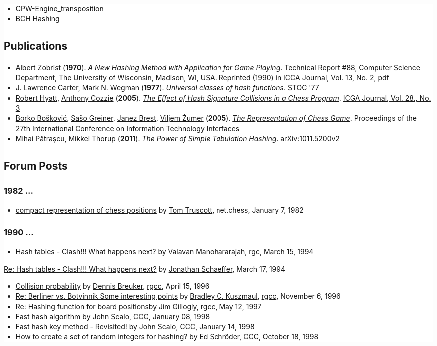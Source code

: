 
* [CPW-Engine\_transposition](CPW-Engine_transposition "CPW-Engine transposition")
* [BCH Hashing](BCH_Hashing "BCH Hashing")


## Publications


* [Albert Zobrist](Albert_Zobrist "Albert Zobrist") (**1970**). *A New Hashing Method with Application for Game Playing*. Technical Report #88, Computer Science Department, The University of Wisconsin, Madison, WI, USA. Reprinted (1990) in [ICCA Journal, Vol. 13, No. 2](ICGA_Journal#13_2 "ICGA Journal"), [pdf](http://www.cs.wisc.edu/techreports/1970/TR88.pdf)
* [J. Lawrence Carter](Mathematician#JLCarter "Mathematician"), [Mark N. Wegman](Mathematician#MNWegman "Mathematician") (**1977**). *[Universal classes of hash functions](http://dl.acm.org/citation.cfm?id=803400)*. [STOC '77](http://dl.acm.org/citation.cfm?id=800105)
* [Robert Hyatt](Robert_Hyatt "Robert Hyatt"), [Anthony Cozzie](Anthony_Cozzie "Anthony Cozzie") (**2005**). *[The Effect of Hash Signature Collisions in a Chess Program](http://www.craftychess.com/hyatt/collisions.html)*. [ICGA Journal, Vol. 28., No. 3](ICGA_Journal#28_3 "ICGA Journal")
* [Borko Bošković](Borko_Bo%C5%A1kovi%C4%87 "Borko Bošković"), [Sašo Greiner](Sa%C5%A1o_Greiner "Sašo Greiner"), [Janez Brest](Janez_Brest "Janez Brest"), [Viljem Žumer](Viljem_%C5%BDumer "Viljem Žumer") (**2005**). *[The Representation of Chess Game](http://ieeexplore.ieee.org/xpl/freeabs_all.jsp?arnumber=1491153)*. Proceedings of the 27th International Conference on Information Technology Interfaces
* [Mihai Pătrașcu](Mathematician#MPatrascu "Mathematician"), [Mikkel Thorup](Mathematician#MThorup "Mathematician") (**2011**). *The Power of Simple Tabulation Hashing*. [arXiv:1011.5200v2](http://arxiv.org/abs/1011.5200)


## Forum Posts


### 1982 ...


* [compact representation of chess positions](http://quux.org:70/Archives/usenet-a-news/NET.chess/82.01.07_duke.1593_net.chess.txt) by [Tom Truscott](Tom_Truscott "Tom Truscott"), net.chess, January 7, 1982


### 1990 ...


* [Hash tables - Clash!!! What happens next?](https://groups.google.com/d/msg/rec.games.chess/h9Q2wik_kTg/Jq7rYE0vqtoJ) by [Valavan Manohararajah](Valavan_Manohararajah "Valavan Manohararajah"), [rgc](Computer_Chess_Forums "Computer Chess Forums"), March 15, 1994


 [Re: Hash tables - Clash!!! What happens next?](https://groups.google.com/d/msg/rec.games.chess/h9Q2wik_kTg/9zrP0flwuzAJ) by [Jonathan Schaeffer](Jonathan_Schaeffer "Jonathan Schaeffer"), March 17, 1994
* [Collision probability](https://groups.google.com/d/msg/rec.games.chess.computer/C53jRusegwA/XzgyZLbzcn8J) by [Dennis Breuker](Dennis_Breuker "Dennis Breuker"), [rgcc](Computer_Chess_Forums "Computer Chess Forums"), April 15, 1996
* [Re: Berliner vs. Botvinnik Some interesting points](https://groups.google.com/d/msg/rec.games.chess.computer/JZ-_0rObjuQ/Mfwy9qBLxoAJ) by [Bradley C. Kuszmaul](Bradley_Kuszmaul "Bradley Kuszmaul"), [rgcc](Computer_Chess_Forums "Computer Chess Forums"), November 6, 1996
* [Re: Hashing function for board positions](https://groups.google.com/d/msg/rec.games.chess.computer/oKgv-7WbfO0/TH-p0KUIo2kJ)by [Jim Gillogly](James_Gillogly "James Gillogly"), [rgcc](Computer_Chess_Forums "Computer Chess Forums"), May 12, 1997
* [Fast hash algorithm](https://www.stmintz.com/ccc/index.php?id=13810) by John Scalo, [CCC](CCC "CCC"), January 08, 1998
* [Fast hash key method - Revisited!](https://www.stmintz.com/ccc/index.php?id=14053) by John Scalo, [CCC](CCC "CCC"), January 14, 1998
* [How to create a set of random integers for hashing?](https://www.stmintz.com/ccc/index.php?id=29817) by [Ed Schröder](Ed_Schroder "Ed Schroder"), [CCC](CCC "CCC"), October 18, 1998
